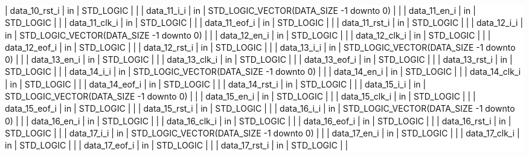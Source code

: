 | data_10_rst_i   | in        | STD_LOGIC                                         |                                                                               |
| data_11_i_i     | in        | STD_LOGIC_VECTOR(DATA_SIZE -1 downto 0)           |                                                                               |
| data_11_en_i    | in        | STD_LOGIC                                         |                                                                               |
| data_11_clk_i   | in        | STD_LOGIC                                         |                                                                               |
| data_11_eof_i   | in        | STD_LOGIC                                         |                                                                               |
| data_11_rst_i   | in        | STD_LOGIC                                         |                                                                               |
| data_12_i_i     | in        | STD_LOGIC_VECTOR(DATA_SIZE -1 downto 0)           |                                                                               |
| data_12_en_i    | in        | STD_LOGIC                                         |                                                                               |
| data_12_clk_i   | in        | STD_LOGIC                                         |                                                                               |
| data_12_eof_i   | in        | STD_LOGIC                                         |                                                                               |
| data_12_rst_i   | in        | STD_LOGIC                                         |                                                                               |
| data_13_i_i     | in        | STD_LOGIC_VECTOR(DATA_SIZE -1 downto 0)           |                                                                               |
| data_13_en_i    | in        | STD_LOGIC                                         |                                                                               |
| data_13_clk_i   | in        | STD_LOGIC                                         |                                                                               |
| data_13_eof_i   | in        | STD_LOGIC                                         |                                                                               |
| data_13_rst_i   | in        | STD_LOGIC                                         |                                                                               |
| data_14_i_i     | in        | STD_LOGIC_VECTOR(DATA_SIZE -1 downto 0)           |                                                                               |
| data_14_en_i    | in        | STD_LOGIC                                         |                                                                               |
| data_14_clk_i   | in        | STD_LOGIC                                         |                                                                               |
| data_14_eof_i   | in        | STD_LOGIC                                         |                                                                               |
| data_14_rst_i   | in        | STD_LOGIC                                         |                                                                               |
| data_15_i_i     | in        | STD_LOGIC_VECTOR(DATA_SIZE -1 downto 0)           |                                                                               |
| data_15_en_i    | in        | STD_LOGIC                                         |                                                                               |
| data_15_clk_i   | in        | STD_LOGIC                                         |                                                                               |
| data_15_eof_i   | in        | STD_LOGIC                                         |                                                                               |
| data_15_rst_i   | in        | STD_LOGIC                                         |                                                                               |
| data_16_i_i     | in        | STD_LOGIC_VECTOR(DATA_SIZE -1 downto 0)           |                                                                               |
| data_16_en_i    | in        | STD_LOGIC                                         |                                                                               |
| data_16_clk_i   | in        | STD_LOGIC                                         |                                                                               |
| data_16_eof_i   | in        | STD_LOGIC                                         |                                                                               |
| data_16_rst_i   | in        | STD_LOGIC                                         |                                                                               |
| data_17_i_i     | in        | STD_LOGIC_VECTOR(DATA_SIZE -1 downto 0)           |                                                                               |
| data_17_en_i    | in        | STD_LOGIC                                         |                                                                               |
| data_17_clk_i   | in        | STD_LOGIC                                         |                                                                               |
| data_17_eof_i   | in        | STD_LOGIC                                         |                                                                               |
| data_17_rst_i   | in        | STD_LOGIC                                         |                                                                               |